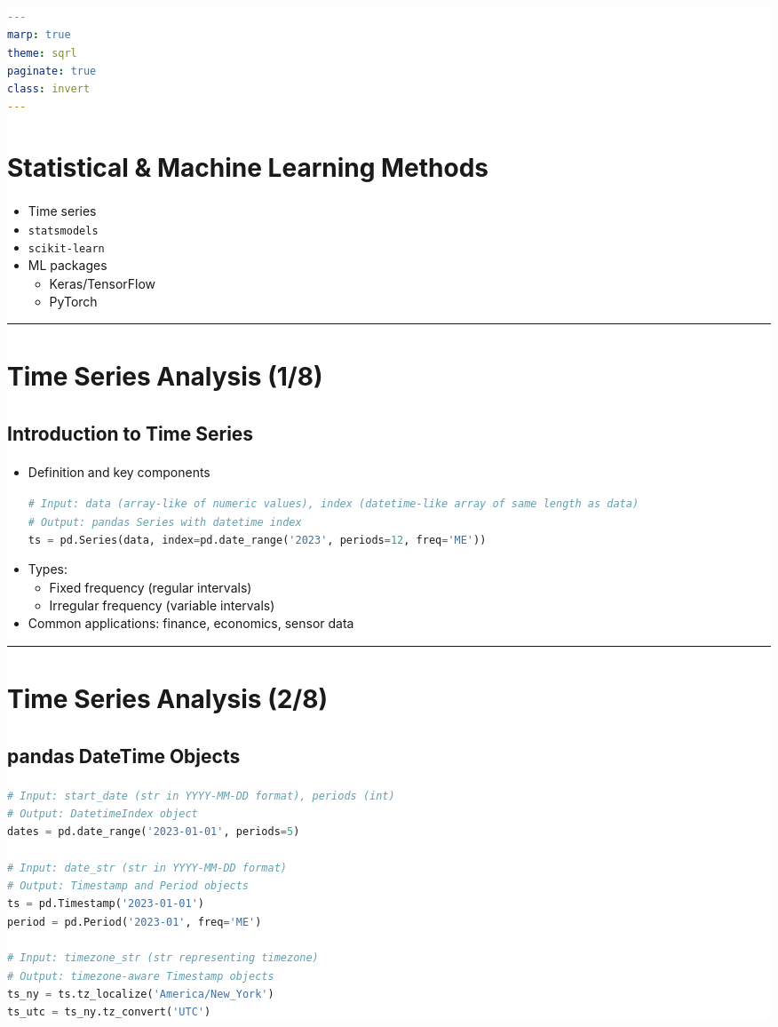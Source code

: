```yaml
---
marp: true
theme: sqrl
paginate: true
class: invert
---
```


# Statistical & Machine Learning Methods

- Time series
- `statsmodels`
- `scikit-learn`
- ML packages
  - Keras/TensorFlow
  - PyTorch



---

# Time Series Analysis (1/8)

## Introduction to Time Series
- Definition and key components
  ```python
  # Input: data (array-like of numeric values), index (datetime-like array of same length as data)
  # Output: pandas Series with datetime index
  ts = pd.Series(data, index=pd.date_range('2023', periods=12, freq='ME'))
  ```
- Types:
  - Fixed frequency (regular intervals)
  - Irregular frequency (variable intervals)
- Common applications: finance, economics, sensor data



---

# Time Series Analysis (2/8)
## pandas DateTime Objects
```python
# Input: start_date (str in YYYY-MM-DD format), periods (int)
# Output: DatetimeIndex object
dates = pd.date_range('2023-01-01', periods=5)

# Input: date_str (str in YYYY-MM-DD format)
# Output: Timestamp and Period objects
ts = pd.Timestamp('2023-01-01')
period = pd.Period('2023-01', freq='ME')

# Input: timezone_str (str representing timezone)
# Output: timezone-aware Timestamp objects
ts_ny = ts.tz_localize('America/New_York')
ts_utc = ts_ny.tz_convert('UTC')
```
